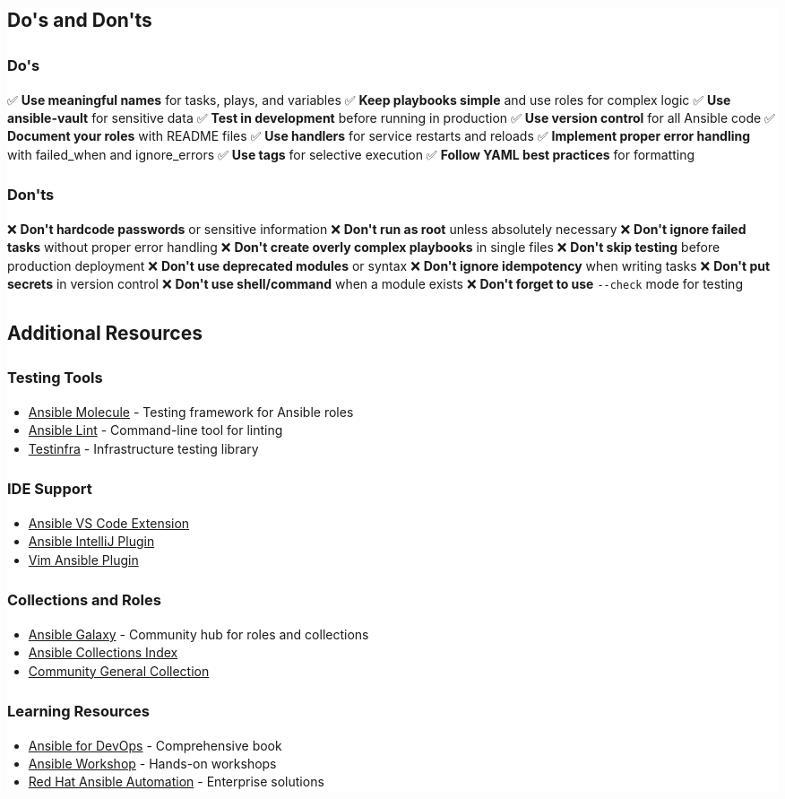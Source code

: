 ## Do's and Don'ts

### Do's
✅ **Use meaningful names** for tasks, plays, and variables
✅ **Keep playbooks simple** and use roles for complex logic
✅ **Use ansible-vault** for sensitive data
✅ **Test in development** before running in production
✅ **Use version control** for all Ansible code
✅ **Document your roles** with README files
✅ **Use handlers** for service restarts and reloads
✅ **Implement proper error handling** with failed_when and ignore_errors
✅ **Use tags** for selective execution
✅ **Follow YAML best practices** for formatting

### Don'ts
❌ **Don't hardcode passwords** or sensitive information
❌ **Don't run as root** unless absolutely necessary
❌ **Don't ignore failed tasks** without proper error handling
❌ **Don't create overly complex playbooks** in single files
❌ **Don't skip testing** before production deployment
❌ **Don't use deprecated modules** or syntax
❌ **Don't ignore idempotency** when writing tasks
❌ **Don't put secrets** in version control
❌ **Don't use shell/command** when a module exists
❌ **Don't forget to use** `--check` mode for testing

## Additional Resources

### Testing Tools
- [Ansible Molecule](https://molecule.readthedocs.io/) - Testing framework for Ansible roles
- [Ansible Lint](https://ansible-lint.readthedocs.io/) - Command-line tool for linting
- [Testinfra](https://testinfra.readthedocs.io/) - Infrastructure testing library

### IDE Support
- [Ansible VS Code Extension](https://marketplace.visualstudio.com/items?itemName=redhat.ansible)
- [Ansible IntelliJ Plugin](https://plugins.jetbrains.com/plugin/14893-ansible)
- [Vim Ansible Plugin](https://github.com/pearofducks/ansible-vim)

### Collections and Roles
- [Ansible Galaxy](https://galaxy.ansible.com/) - Community hub for roles and collections
- [Ansible Collections Index](https://docs.ansible.com/ansible/latest/collections/index.html)
- [Community General Collection](https://docs.ansible.com/ansible/latest/collections/community/general/)

### Learning Resources
- [Ansible for DevOps](https://www.ansiblefordevops.com/) - Comprehensive book
- [Ansible Workshop](https://ansible.github.io/workshops/) - Hands-on workshops
- [Red Hat Ansible Automation](https://www.redhat.com/en/technologies/management/ansible) - Enterprise solutions
